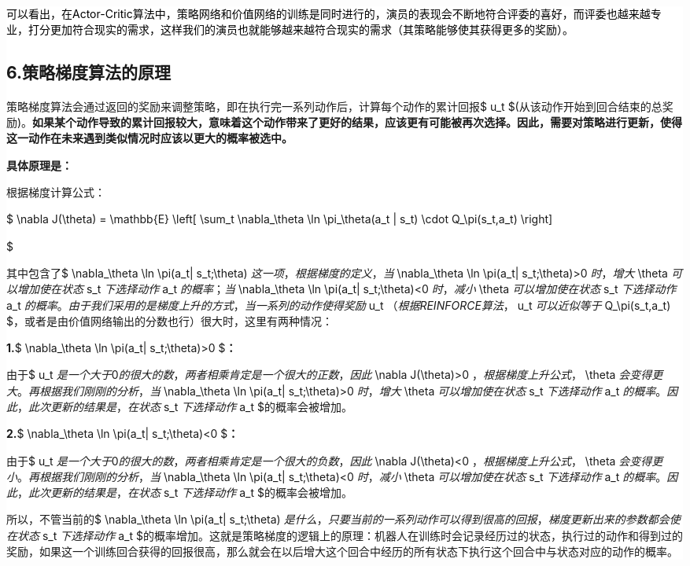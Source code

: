 <font style="color:rgb(0,0,0);">可以看出，在Actor-Critic算法中，策略网络和价值网络的训练是同时进行的，演员的表现会不断地符合评委的喜好，而评委也越来越专业，打分更加符合现实的需求，这样我们的演员也就能够越来越符合现实的需求（其策略能够使其获得更多的奖励）。</font>

## 6.策略梯度算法的原理
策略梯度算法会通过返回的奖励来调整策略，即在执行完一系列动作后，计算每个动作的累计回报$ u_t $(从该动作开始到回合结束的总奖励)。**如果某个动作导致的累计回报较大，意味着这个动作带来了更好的结果，应该更有可能被再次选择。因此，需要对策略进行更新，使得这一动作在未来遇到类似情况时应该以更大的概率被选中。**

**具体原理是：**

根据梯度计算公式：

$ \nabla J(\theta) = \mathbb{E} \left[ \sum_t \nabla_\theta \ln \pi_\theta(a_t | s_t) \cdot Q_\pi(s_t,a_t) \right]

 $

其中包含了$ \nabla_\theta \ln \pi(a_t| s_t;\theta) $这一项，根据梯度的定义，当$ \nabla_\theta \ln \pi(a_t| s_t;\theta)>0 $时，增大$ \theta $可以增加使在状态$ s_t $下选择动作$ a_t $的概率；当$ \nabla_\theta \ln \pi(a_t| s_t;\theta)<0 $时，减小$ \theta $可以增加使在状态$ s_t $下选择动作$ a_t $的概率。由于我们采用的是梯度上升的方式，当一系列的动作使得奖励$ u_t $（根据REINFORCE算法，$ u_t $可以近似等于$ Q_\pi(s_t,a_t) $，或者是由价值网络输出的分数也行）很大时，这里有两种情况：



**1.**$ \nabla_\theta \ln \pi(a_t| s_t;\theta)>0 $**：**

由于$ u_t $是一个大于0的很大的数，两者相乘肯定是一个很大的正数，因此$ \nabla J(\theta)>0 $，根据梯度上升公式，$ \theta $会变得更大。再根据我们刚刚的分析，当$ \nabla_\theta \ln \pi(a_t| s_t;\theta)>0 $时，增大$ \theta $可以增加使在状态$ s_t $下选择动作$ a_t $的概率。因此，此次更新的结果是，在状态$ s_t $下选择动作$ a_t $的概率会被增加。

**2.**$ \nabla_\theta \ln \pi(a_t| s_t;\theta)<0 $**：**

由于$ u_t $是一个大于0的很大的数，两者相乘肯定是一个很大的负数，因此$ \nabla J(\theta)<0 $，根据梯度上升公式，$ \theta $会变得更小。再根据我们刚刚的分析，当$ \nabla_\theta \ln \pi(a_t| s_t;\theta)<0 $时，减小$ \theta $可以增加使在状态$ s_t $下选择动作$ a_t $的概率。因此，此次更新的结果是，在状态$ s_t $下选择动作$ a_t $的概率会被增加。



所以，不管当前的$ \nabla_\theta \ln \pi(a_t| s_t;\theta) $是什么，只要当前的一系列动作可以得到很高的回报，梯度更新出来的参数都会使在状态$ s_t $下选择动作$ a_t $的概率增加。这就是策略梯度的逻辑上的原理：机器人在训练时会记录经历过的状态，执行过的动作和得到过的奖励，如果这一个训练回合获得的回报很高，那么就会在以后增大这个回合中经历的所有状态下执行这个回合中与状态对应的动作的概率。









